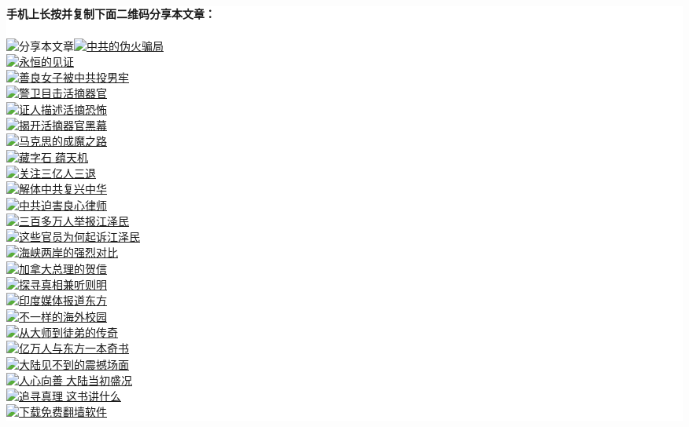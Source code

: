 <strong>手机上长按并复制下面二维码分享本文章：</strong><br><br><img src="https://quickchart.io/qr?size=256&text=https://github.com/1992513/djy/blob/master/gb/24/10/30/n14360880.md%231" title="分享本文章"></td><td VALIGN=TOP><a href="https://github.com/1992513/djy/blob/master/gb/16/1/21/n4622075.md?dfh#1" target="_blank"><img src="https://raw.githubusercontent.com/1992513/djy/master/gb/300/wei-f1.jpg" title="中共的伪火骗局"  alt="中共的伪火骗局"></a><br><a href="https://github.com/1992513/www/blob/master/README.md?dfh#9" target="_blank"><img src="https://raw.githubusercontent.com/1992513/djy/master/gb/300/yong-h.jpg" title="永恒的见证"  alt="永恒的见证"></a><br><a href="https://github.com/1992513/djy/blob/master/gb/13/9/29/n3974789.md?dfh#1" target="_blank"><img src="https://raw.githubusercontent.com/1992513/djy/master/gb/300/shang-lnz.jpg" title="善良女子被中共投男牢"  alt="善良女子被中共投男牢"></a><br><a href="https://github.com/1992513/djy/blob/master/gb/16/3/16/n4663449.md?dfh#1" target="_blank"><img src="https://raw.githubusercontent.com/1992513/djy/master/gb/300/huo-z3.jpg" title="警卫目击活摘器官"  alt="警卫目击活摘器官"></a><br><a href="https://github.com/1992513/djy/blob/master/gb/16/8/7/n8177641.md?dfh#1" target="_blank"><img src="https://raw.githubusercontent.com/1992513/djy/master/gb/300/huo-z4.jpg" title="证人描述活摘恐怖"  alt="证人描述活摘恐怖"></a><br><a href="https://github.com/1992513/djy/blob/master/gb/10/4/19/n2881569.md?dfh#1" target="_blank"><img src="https://raw.githubusercontent.com/1992513/djy/master/gb/300/huo-z1.jpg" title="揭开活摘器官黑幕"  alt="揭开活摘器官黑幕"></a><br><a href="https://github.com/1992513/djy/blob/master/gb/10/11/7/n3077476.md?dfh#1" target="_blank"><img src="https://raw.githubusercontent.com/1992513/djy/master/gb/300/ma-ks.jpg" title="马克思的成魔之路"  alt="马克思的成魔之路"></a><br><a href="https://github.com/1992513/djy/blob/master/gb/14/6/9/n4173977.md?dfh#1" target="_blank"><img src="https://raw.githubusercontent.com/1992513/djy/master/gb/300/chang-zs.jpg" title="藏字石 蕴天机"  alt="藏字石 蕴天机"></a><br><a href="https://github.com/1992513/djy/blob/master/gb/18/5/10/n10381511.md?dfh#1" target="_blank"><img src="https://raw.githubusercontent.com/1992513/djy/master/gb/300/st1.jpg" title="关注三亿人三退"  alt="关注三亿人三退"></a><br><a href="https://github.com/1992513/djy/blob/master/gb/18/3/21/n10237682.md?dfh#1" target="_blank"><img src="https://raw.githubusercontent.com/1992513/djy/master/gb/300/jie-t.jpg" title="解体中共复兴中华"  alt="解体中共复兴中华"></a><br><a href="https://github.com/1992513/djy/blob/master/gb/9/2/9/n2422991.md?dfh#1" target="_blank"><img src="https://raw.githubusercontent.com/1992513/djy/master/gb/300/gao-zs.jpg" title="中共迫害良心律师"  alt="中共迫害良心律师"></a><br><a href="https://github.com/1992513/djy/blob/master/gb/18/12/9/n10900044.md?dfh#1" target="_blank"><img src="https://raw.githubusercontent.com/1992513/djy/master/gb/300/sj1.jpg" title="三百多万人举报江泽民"  alt="三百多万人举报江泽民"></a><br><a href="https://github.com/1992513/djy/blob/master/gb/18/8/28/n10672014.md?dfh#1" target="_blank"><img src="https://raw.githubusercontent.com/1992513/djy/master/gb/300/sj2.jpg" title="这些官员为何起诉江泽民"  alt="这些官员为何起诉江泽民"></a><br><a href="https://github.com/1992513/djy/blob/master/gb/8/12/18/n2367165.md?dfh#1" target="_blank"><img src="https://raw.githubusercontent.com/1992513/djy/master/gb/300/liangan.jpg" title="海峡两岸的强烈对比"  alt="海峡两岸的强烈对比"></a><br><a href="https://github.com/1992513/djy/blob/master/gb/15/12/10/n4593139.md?dfh#1" target="_blank"><img src="https://raw.githubusercontent.com/1992513/djy/master/gb/300/jia-ndzl.jpg" title="加拿大总理的贺信"  alt="加拿大总理的贺信"></a><br><a href="https://github.com/1992513/djy/blob/master/gb/11/6/17/n3289382.md?dfh#1" target="_blank"><img src="https://raw.githubusercontent.com/1992513/djy/master/gb/300/xiao-wd.jpg" title="探寻真相兼听则明"  alt="探寻真相兼听则明"></a><br><a href="https://github.com/1992513/djy/blob/master/gb/18/10/27/n10812623.md?dfh#1" target="_blank"><img src="https://raw.githubusercontent.com/1992513/djy/master/gb/300/yindu.jpg" title="印度媒体报道东方"  alt="印度媒体报道东方"></a><br><a href="https://github.com/1992513/djy/blob/master/gb/18/6/9/n10469652.md?dfh#1" target="_blank"><img src="https://raw.githubusercontent.com/1992513/djy/master/gb/300/xie-j.jpg" title="不一样的海外校园"  alt="不一样的海外校园"></a><br><a href="https://github.com/1992513/djy/blob/master/gb/7/4/5/n1669415.md?dfh#1" target="_blank"><img src="https://raw.githubusercontent.com/1992513/djy/master/gb/300/li-up.jpg" title="从大师到徒弟的传奇"  alt="从大师到徒弟的传奇"></a><br><a href="https://github.com/1992513/djy/blob/master/gb/17/5/26/n9191512.md?dfh#1" target="_blank"><img src="https://raw.githubusercontent.com/1992513/djy/master/gb/300/zfl2.jpg" title="亿万人与东方一本奇书"  alt="亿万人与东方一本奇书"></a><br><a href="https://github.com/1992513/djy/blob/master/gb/13/11/27/n4020290.md?dfh#1" target="_blank"><img src="https://raw.githubusercontent.com/1992513/djy/master/gb/300/zhen-h.jpg" title="大陆见不到的震撼场面"  alt="大陆见不到的震撼场面"></a><br><a href="https://github.com/1992513/djy/blob/master/gb/15/7/17/n4482910.md?dfh#1" target="_blank"><img src="https://raw.githubusercontent.com/1992513/djy/master/gb/300/dalu-sk.jpg" title="人心向善 大陆当初盛况"  alt="人心向善 大陆当初盛况"></a><br><a href="https://github.com/1992513/djy/blob/master/gb/19/1/5/n10955468.md?dfh#1" target="_blank"><img src="https://raw.githubusercontent.com/1992513/djy/master/gb/300/zfl1.jpg" title="追寻真理 这书讲什么"  alt="追寻真理 这书讲什么"></a><br><a href="https://github.com/1992513/www/blob/master/README.md?dfh#1" target="_blank"><img src="https://raw.githubusercontent.com/1992513/djy/master/gb/300/fq1.jpg" title="下载免费翻墙软件"  alt="下载免费翻墙软件"></a><br></td></tr></table>
